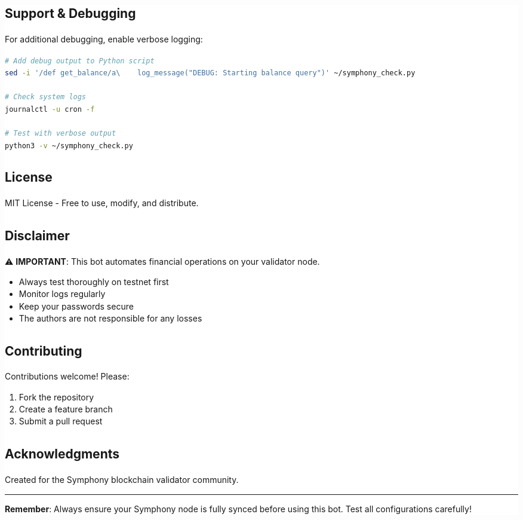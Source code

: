 ## Support & Debugging

For additional debugging, enable verbose logging:

```bash
# Add debug output to Python script
sed -i '/def get_balance/a\    log_message("DEBUG: Starting balance query")' ~/symphony_check.py

# Check system logs
journalctl -u cron -f

# Test with verbose output
python3 -v ~/symphony_check.py
```

## License

MIT License - Free to use, modify, and distribute.

## Disclaimer

⚠️ **IMPORTANT**: This bot automates financial operations on your validator node. 
- Always test thoroughly on testnet first
- Monitor logs regularly
- Keep your passwords secure
- The authors are not responsible for any losses

## Contributing

Contributions welcome! Please:
1. Fork the repository
2. Create a feature branch
3. Submit a pull request

## Acknowledgments

Created for the Symphony blockchain validator community.

---

**Remember**: Always ensure your Symphony node is fully synced before using this bot. Test all configurations carefully!
